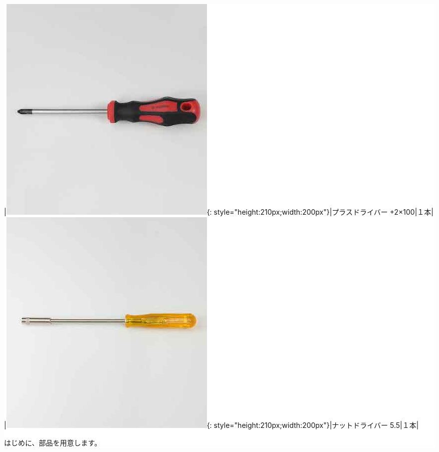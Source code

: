 |![](./../../img/img_bom/add_driverplus2_001.jpg){: style="height:210px;width:200px"}|プラスドライバー +2×100|１本|
|![](./../../img/img_bom/add_nutDriver001.jpg){: style="height:210px;width:200px"}|ナットドライバー 5.5|１本|

はじめに、部品を用意します。
